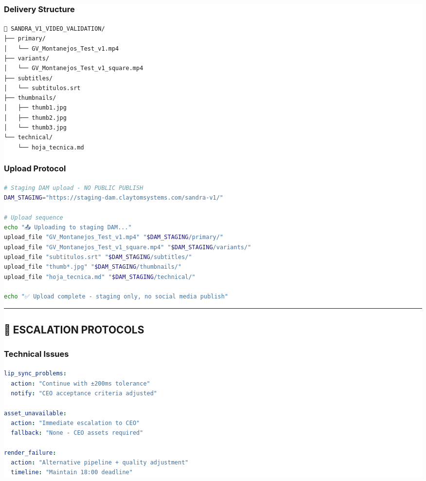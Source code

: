 ### Delivery Structure
```
📁 SANDRA_V1_VIDEO_VALIDATION/
├── primary/
│   └── GV_Montanejos_Test_v1.mp4
├── variants/
│   └── GV_Montanejos_Test_v1_square.mp4
├── subtitles/
│   └── subtitulos.srt
├── thumbnails/
│   ├── thumb1.jpg
│   ├── thumb2.jpg
│   └── thumb3.jpg
└── technical/
    └── hoja_tecnica.md
```

### Upload Protocol
```bash
# Staging DAM upload - NO PUBLIC PUBLISH
DAM_STAGING="https://staging-dam.claytomsystems.com/sandra-v1/"

# Upload sequence
echo "📤 Uploading to staging DAM..."
upload_file "GV_Montanejos_Test_v1.mp4" "$DAM_STAGING/primary/"
upload_file "GV_Montanejos_Test_v1_square.mp4" "$DAM_STAGING/variants/"
upload_file "subtitulos.srt" "$DAM_STAGING/subtitles/"
upload_file "thumb*.jpg" "$DAM_STAGING/thumbnails/"
upload_file "hoja_tecnica.md" "$DAM_STAGING/technical/"

echo "✅ Upload complete - staging only, no social media publish"
```

---

## 🚨 ESCALATION PROTOCOLS

### Technical Issues
```yaml
lip_sync_problems:
  action: "Continue with ±200ms tolerance"
  notify: "CEO acceptance criteria adjusted"
  
asset_unavailable:
  action: "Immediate escalation to CEO"
  fallback: "None - CEO assets required"
  
render_failure:
  action: "Alternative pipeline + quality adjustment"
  timeline: "Maintain 18:00 deadline"
```
